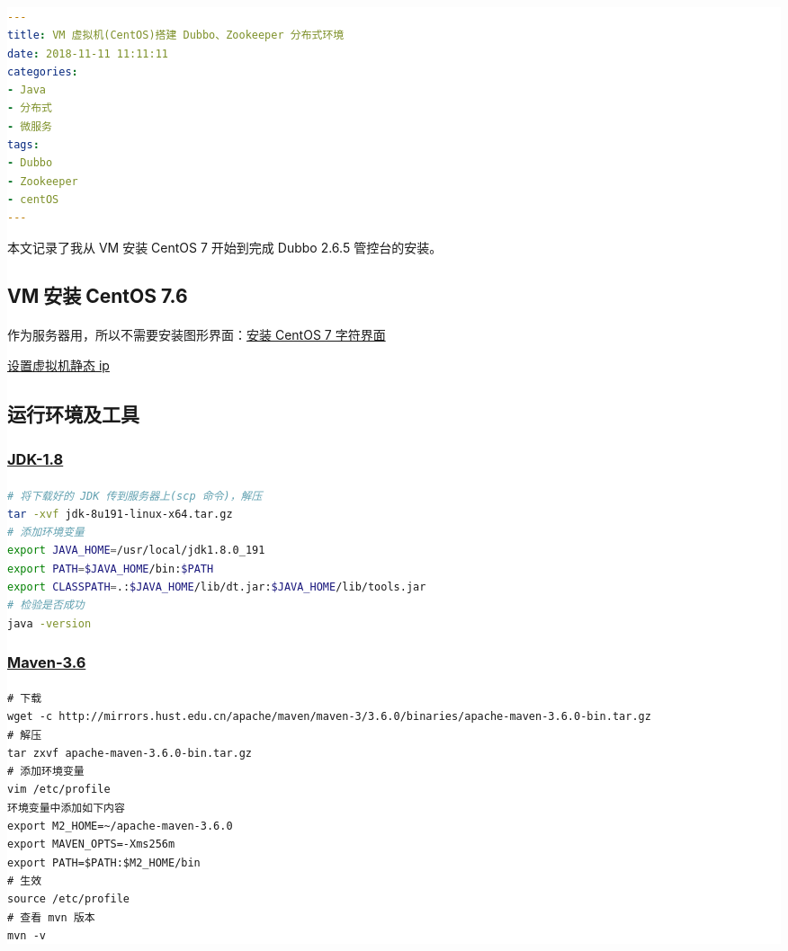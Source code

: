```yaml
---
title: VM 虚拟机(CentOS)搭建 Dubbo、Zookeeper 分布式环境
date: 2018-11-11 11:11:11
categories: 
- Java
- 分布式
- 微服务
tags: 
- Dubbo
- Zookeeper
- centOS
---
```


本文记录了我从 VM 安装 CentOS 7 开始到完成 Dubbo 2.6.5 管控台的安装。



## VM 安装 CentOS 7.6

作为服务器用，所以不需要安装图形界面：[安装 CentOS 7 字符界面](https://blog.csdn.net/qq_18297675/article/details/52563819)

[设置虚拟机静态 ip](https://www.linuxidc.com/Linux/2017-06/144401.htm)

## 运行环境及工具

### [JDK-1.8](https://www.oracle.com/technetwork/java/javase/downloads/jdk8-downloads-2133151.html)



```bash
# 将下载好的 JDK 传到服务器上(scp 命令)，解压
tar -xvf jdk-8u191-linux-x64.tar.gz
# 添加环境变量
export JAVA_HOME=/usr/local/jdk1.8.0_191
export PATH=$JAVA_HOME/bin:$PATH
export CLASSPATH=.:$JAVA_HOME/lib/dt.jar:$JAVA_HOME/lib/tools.jar
# 检验是否成功
java -version
```

### [Maven-3.6](http://maven.apache.org/download.cgi)

```
# 下载
wget -c http://mirrors.hust.edu.cn/apache/maven/maven-3/3.6.0/binaries/apache-maven-3.6.0-bin.tar.gz
# 解压
tar zxvf apache-maven-3.6.0-bin.tar.gz
# 添加环境变量
vim /etc/profile
环境变量中添加如下内容
export M2_HOME=~/apache-maven-3.6.0
export MAVEN_OPTS=-Xms256m
export PATH=$PATH:$M2_HOME/bin
# 生效
source /etc/profile
# 查看 mvn 版本
mvn -v
```
